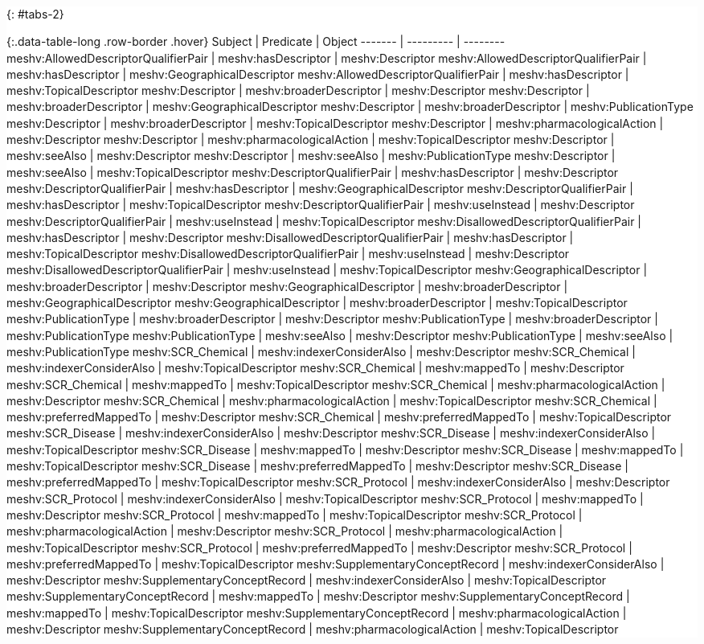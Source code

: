 </div>

{: #tabs-2}
<div>

{:.data-table-long .row-border .hover}
Subject | Predicate | Object
------- | --------- | --------
meshv:AllowedDescriptorQualifierPair | meshv:hasDescriptor | meshv:Descriptor
meshv:AllowedDescriptorQualifierPair | meshv:hasDescriptor | meshv:GeographicalDescriptor
meshv:AllowedDescriptorQualifierPair | meshv:hasDescriptor | meshv:TopicalDescriptor
meshv:Descriptor | meshv:broaderDescriptor | meshv:Descriptor
meshv:Descriptor | meshv:broaderDescriptor | meshv:GeographicalDescriptor
meshv:Descriptor | meshv:broaderDescriptor | meshv:PublicationType
meshv:Descriptor | meshv:broaderDescriptor | meshv:TopicalDescriptor
meshv:Descriptor | meshv:pharmacologicalAction | meshv:Descriptor
meshv:Descriptor | meshv:pharmacologicalAction | meshv:TopicalDescriptor
meshv:Descriptor | meshv:seeAlso | meshv:Descriptor
meshv:Descriptor | meshv:seeAlso | meshv:PublicationType
meshv:Descriptor | meshv:seeAlso | meshv:TopicalDescriptor
meshv:DescriptorQualifierPair | meshv:hasDescriptor | meshv:Descriptor
meshv:DescriptorQualifierPair | meshv:hasDescriptor | meshv:GeographicalDescriptor
meshv:DescriptorQualifierPair | meshv:hasDescriptor | meshv:TopicalDescriptor
meshv:DescriptorQualifierPair | meshv:useInstead | meshv:Descriptor
meshv:DescriptorQualifierPair | meshv:useInstead | meshv:TopicalDescriptor
meshv:DisallowedDescriptorQualifierPair | meshv:hasDescriptor | meshv:Descriptor
meshv:DisallowedDescriptorQualifierPair | meshv:hasDescriptor | meshv:TopicalDescriptor
meshv:DisallowedDescriptorQualifierPair | meshv:useInstead | meshv:Descriptor
meshv:DisallowedDescriptorQualifierPair | meshv:useInstead | meshv:TopicalDescriptor
meshv:GeographicalDescriptor | meshv:broaderDescriptor | meshv:Descriptor
meshv:GeographicalDescriptor | meshv:broaderDescriptor | meshv:GeographicalDescriptor
meshv:GeographicalDescriptor | meshv:broaderDescriptor | meshv:TopicalDescriptor
meshv:PublicationType | meshv:broaderDescriptor | meshv:Descriptor
meshv:PublicationType | meshv:broaderDescriptor | meshv:PublicationType
meshv:PublicationType | meshv:seeAlso | meshv:Descriptor
meshv:PublicationType | meshv:seeAlso | meshv:PublicationType
meshv:SCR_Chemical | meshv:indexerConsiderAlso | meshv:Descriptor
meshv:SCR_Chemical | meshv:indexerConsiderAlso | meshv:TopicalDescriptor
meshv:SCR_Chemical | meshv:mappedTo | meshv:Descriptor
meshv:SCR_Chemical | meshv:mappedTo | meshv:TopicalDescriptor
meshv:SCR_Chemical | meshv:pharmacologicalAction | meshv:Descriptor
meshv:SCR_Chemical | meshv:pharmacologicalAction | meshv:TopicalDescriptor
meshv:SCR_Chemical | meshv:preferredMappedTo | meshv:Descriptor
meshv:SCR_Chemical | meshv:preferredMappedTo | meshv:TopicalDescriptor
meshv:SCR_Disease | meshv:indexerConsiderAlso | meshv:Descriptor
meshv:SCR_Disease | meshv:indexerConsiderAlso | meshv:TopicalDescriptor
meshv:SCR_Disease | meshv:mappedTo | meshv:Descriptor
meshv:SCR_Disease | meshv:mappedTo | meshv:TopicalDescriptor
meshv:SCR_Disease | meshv:preferredMappedTo | meshv:Descriptor
meshv:SCR_Disease | meshv:preferredMappedTo | meshv:TopicalDescriptor
meshv:SCR_Protocol | meshv:indexerConsiderAlso | meshv:Descriptor
meshv:SCR_Protocol | meshv:indexerConsiderAlso | meshv:TopicalDescriptor
meshv:SCR_Protocol | meshv:mappedTo | meshv:Descriptor
meshv:SCR_Protocol | meshv:mappedTo | meshv:TopicalDescriptor
meshv:SCR_Protocol | meshv:pharmacologicalAction | meshv:Descriptor
meshv:SCR_Protocol | meshv:pharmacologicalAction | meshv:TopicalDescriptor
meshv:SCR_Protocol | meshv:preferredMappedTo | meshv:Descriptor
meshv:SCR_Protocol | meshv:preferredMappedTo | meshv:TopicalDescriptor
meshv:SupplementaryConceptRecord | meshv:indexerConsiderAlso | meshv:Descriptor
meshv:SupplementaryConceptRecord | meshv:indexerConsiderAlso | meshv:TopicalDescriptor
meshv:SupplementaryConceptRecord | meshv:mappedTo | meshv:Descriptor
meshv:SupplementaryConceptRecord | meshv:mappedTo | meshv:TopicalDescriptor
meshv:SupplementaryConceptRecord | meshv:pharmacologicalAction | meshv:Descriptor
meshv:SupplementaryConceptRecord | meshv:pharmacologicalAction | meshv:TopicalDescriptor